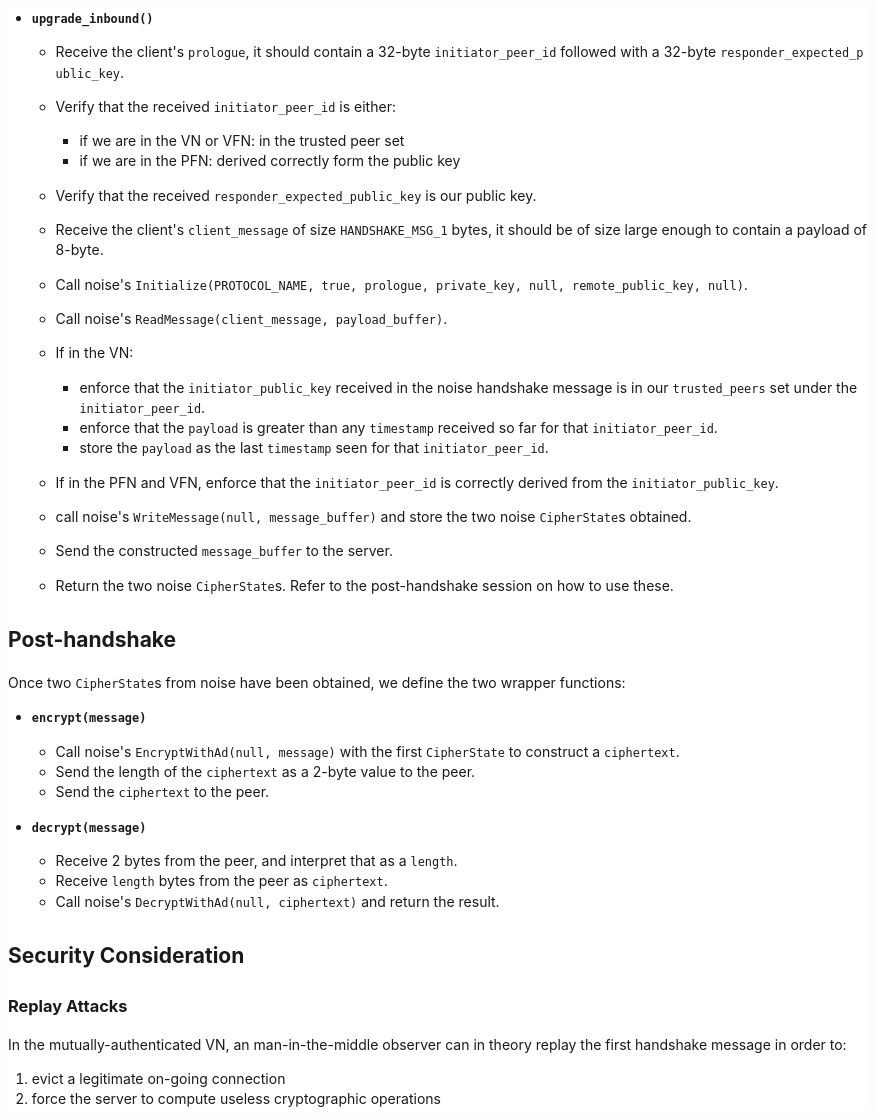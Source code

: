 * **`upgrade_inbound()`**

  * Receive the client's `prologue`, it should contain a 32-byte `initiator_peer_id` followed with a 32-byte `responder_expected_public_key`.
  * Verify that the received `initiator_peer_id` is either:

    * if we are in the VN or VFN: in the trusted peer set
    * if we are in the PFN: derived correctly form the public key

  * Verify that the received `responder_expected_public_key` is our public key.
  * Receive the client's `client_message` of size `HANDSHAKE_MSG_1` bytes, it should be of size large enough to contain a payload of 8-byte.
  * Call noise's `Initialize(PROTOCOL_NAME, true, prologue, private_key, null, remote_public_key, null)`.
  * Call noise's `ReadMessage(client_message, payload_buffer)`.
  * If in the VN:

    * enforce that the `initiator_public_key` received in the noise handshake message is in our `trusted_peers` set under the `initiator_peer_id`.
    * enforce that the `payload` is greater than any `timestamp` received so far for that `initiator_peer_id`.
    * store the `payload` as the last `timestamp` seen for that `initiator_peer_id`.

  * If in the PFN and VFN, enforce that the `initiator_peer_id` is correctly derived from the `initiator_public_key`.
  * call noise's `WriteMessage(null, message_buffer)` and store the two noise `CipherState`s obtained.
  * Send the constructed `message_buffer` to the server.
  * Return the two noise `CipherState`s. Refer to the post-handshake session on how to use these.

## Post-handshake

Once two `CipherState`s from noise have been obtained, we define the two wrapper functions:

* **`encrypt(message)`**

  * Call noise's `EncryptWithAd(null, message)` with the first `CipherState` to construct a `ciphertext`.
  * Send the length of the `ciphertext` as a 2-byte value to the peer.
  * Send the `ciphertext` to the peer.

* **`decrypt(message)`**

  * Receive 2 bytes from the peer, and interpret that as a `length`.
  * Receive `length` bytes from the peer as `ciphertext`.
  * Call noise's `DecryptWithAd(null, ciphertext)` and return the result.

## Security Consideration

### Replay Attacks

In the mutually-authenticated VN, an man-in-the-middle observer can in theory replay the first handshake message in order to:

1. evict a legitimate on-going connection
2. force the server to compute useless cryptographic operations
